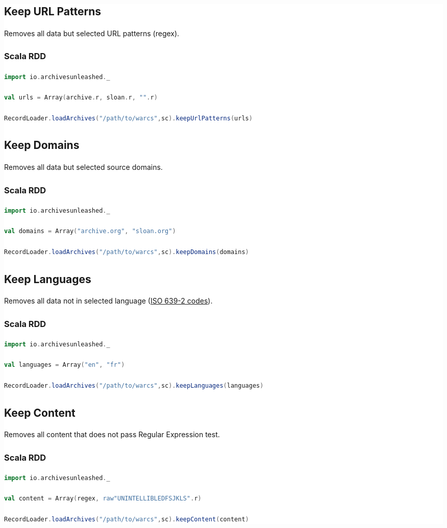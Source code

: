 ## Keep URL Patterns

Removes all data but selected URL patterns (regex).

### Scala RDD

```scala
import io.archivesunleashed._

val urls = Array(archive.r, sloan.r, "".r)

RecordLoader.loadArchives("/path/to/warcs",sc).keepUrlPatterns(urls)
```

## Keep Domains

Removes all data but selected source domains.

### Scala RDD

```scala
import io.archivesunleashed._

val domains = Array("archive.org", "sloan.org")

RecordLoader.loadArchives("/path/to/warcs",sc).keepDomains(domains)
```

## Keep Languages

Removes all data not in selected language ([ISO 639-2 codes](https://www.loc.gov/standards/iso639-2/php/code_list.php)).

### Scala RDD

```scala
import io.archivesunleashed._

val languages = Array("en", "fr")

RecordLoader.loadArchives("/path/to/warcs",sc).keepLanguages(languages)
```

## Keep Content

Removes all content that does not pass Regular Expression test.

### Scala RDD

```scala
import io.archivesunleashed._

val content = Array(regex, raw"UNINTELLIBLEDFSJKLS".r)

RecordLoader.loadArchives("/path/to/warcs",sc).keepContent(content)
```
